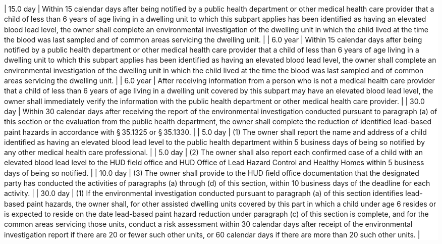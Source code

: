 | 15.0 day   | Within 15 calendar days after being notified by a public health department or other medical health care provider that a child of less than 6 years of age living in a dwelling unit to which this subpart applies has been identified as having an elevated blood lead level, the owner shall complete an environmental investigation of the dwelling unit in which the child lived at the time the blood was last sampled and of common areas servicing the dwelling unit.                                                                                                                                                                                                          |
| 6.0 year   | Within 15 calendar days after being notified by a public health department or other medical health care provider that a child of less than 6 years of age living in a dwelling unit to which this subpart applies has been identified as having an elevated blood lead level, the owner shall complete an environmental investigation of the dwelling unit in which the child lived at the time the blood was last sampled and of common areas servicing the dwelling unit.                                                                                                                                                                                                          |
| 6.0 year   | After receiving information from a person who is not a medical health care provider that a child of less than 6 years of age living in a dwelling unit covered by this subpart may have an elevated blood lead level, the owner shall immediately verify the information with the public health department or other medical health care provider.                                                                                                                                                                                                                                                                                                                                    |
| 30.0 day   | Within 30 calendar days after receiving the report of the environmental investigation conducted pursuant to paragraph (a) of this section or the evaluation from the public health department, the owner shall complete the reduction of identified lead-based paint hazards in accordance with &#167;&#8201;35.1325 or &#167;&#8201;35.1330.                                                                                                                                                                                                                                                                                                                                        |
| 5.0 day    | (1) The owner shall report the name and address of a child identified as having an elevated blood lead level to the public health department within 5 business days of being so notified by any other medical health care professional.                                                                                                                                                                                                                                                                                                                                                                                                                                              |
| 5.0 day    | (2) The owner shall also report each confirmed case of a child with an elevated blood lead level to the HUD field office and HUD Office of Lead Hazard Control and Healthy Homes within 5 business days of being so notified.                                                                                                                                                                                                                                                                                                                                                                                                                                                        |
| 10.0 day   | (3) The owner shall provide to the HUD field office documentation that the designated party has conducted the activities of paragraphs (a) through (d) of this section, within 10 business days of the deadline for each activity.                                                                                                                                                                                                                                                                                                                                                                                                                                                   |
| 30.0 day   | (1) If the environmental investigation conducted pursuant to paragraph (a) of this section identifies lead-based paint hazards, the owner shall, for other assisted dwelling units covered by this part in which a child under age 6 resides or is expected to reside on the date lead-based paint hazard reduction under paragraph (c) of this section is complete, and for the common areas servicing those units, conduct a risk assessment within 30 calendar days after receipt of the environmental investigation report if there are 20 or fewer such other units, or 60 calendar days if there are more than 20 such other units.                                            |
